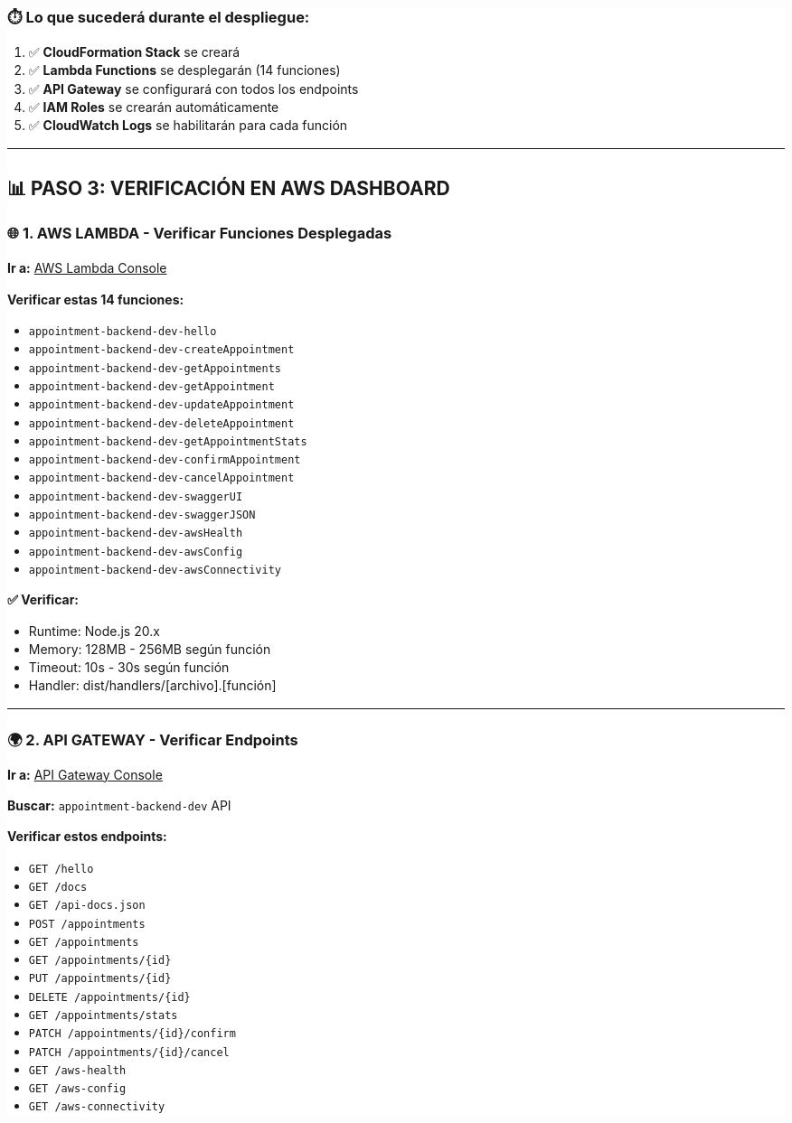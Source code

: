 ### **⏱️ Lo que sucederá durante el despliegue:**
1. ✅ **CloudFormation Stack** se creará
2. ✅ **Lambda Functions** se desplegarán (14 funciones)
3. ✅ **API Gateway** se configurará con todos los endpoints
4. ✅ **IAM Roles** se crearán automáticamente
5. ✅ **CloudWatch Logs** se habilitarán para cada función

---

## 📊 **PASO 3: VERIFICACIÓN EN AWS DASHBOARD**

### **🌐 1. AWS LAMBDA - Verificar Funciones Desplegadas**

**Ir a:** [AWS Lambda Console](https://console.aws.amazon.com/lambda)

**Verificar estas 14 funciones:**
- `appointment-backend-dev-hello`
- `appointment-backend-dev-createAppointment`
- `appointment-backend-dev-getAppointments`
- `appointment-backend-dev-getAppointment`
- `appointment-backend-dev-updateAppointment`
- `appointment-backend-dev-deleteAppointment`
- `appointment-backend-dev-getAppointmentStats`
- `appointment-backend-dev-confirmAppointment`
- `appointment-backend-dev-cancelAppointment`
- `appointment-backend-dev-swaggerUI`
- `appointment-backend-dev-swaggerJSON`
- `appointment-backend-dev-awsHealth`
- `appointment-backend-dev-awsConfig`
- `appointment-backend-dev-awsConnectivity`

**✅ Verificar:**
- Runtime: Node.js 20.x
- Memory: 128MB - 256MB según función
- Timeout: 10s - 30s según función
- Handler: dist/handlers/[archivo].[función]

---

### **🌍 2. API GATEWAY - Verificar Endpoints**

**Ir a:** [API Gateway Console](https://console.aws.amazon.com/apigateway)

**Buscar:** `appointment-backend-dev` API

**Verificar estos endpoints:**
- `GET /hello`
- `GET /docs`
- `GET /api-docs.json`
- `POST /appointments`
- `GET /appointments`
- `GET /appointments/{id}`
- `PUT /appointments/{id}`
- `DELETE /appointments/{id}`
- `GET /appointments/stats`
- `PATCH /appointments/{id}/confirm`
- `PATCH /appointments/{id}/cancel`
- `GET /aws-health`
- `GET /aws-config`
- `GET /aws-connectivity`
